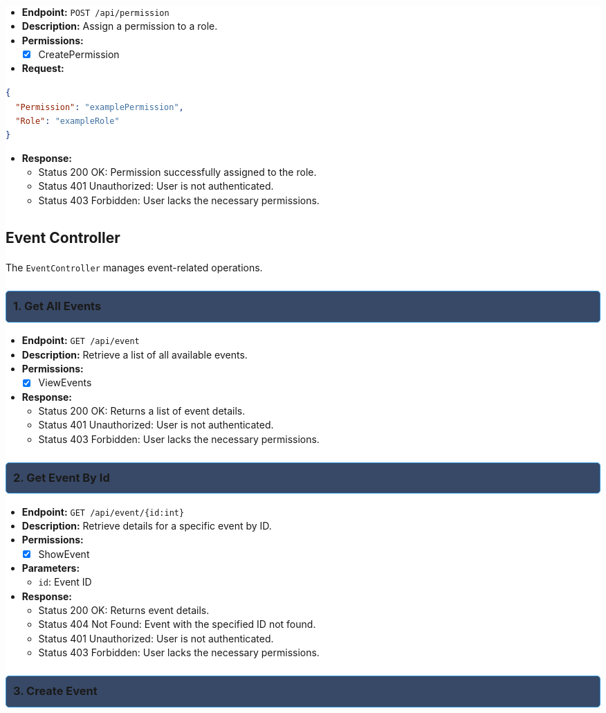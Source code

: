 - **Endpoint:** `POST /api/permission`
- **Description:** Assign a permission to a role.
- **Permissions:**
  - [x] CreatePermission
- **Request:**
```json
{
  "Permission": "examplePermission",
  "Role": "exampleRole"
}
```
- **Response:**
  - Status 200 OK: Permission successfully assigned to the role.
  - Status 401 Unauthorized: User is not authenticated.
  - Status 403 Forbidden: User lacks the necessary permissions.
  
## Event Controller

The `EventController` manages event-related operations.

### <div id="get-all-events" style="background-color:#384967; border: 1px solid #3498db; padding: 10px; border-radius: 5px;">1. Get All Events</div>

- **Endpoint:** `GET /api/event`
- **Description:** Retrieve a list of all available events.
- **Permissions:**
  - [x] ViewEvents
- **Response:**
  - Status 200 OK: Returns a list of event details.
  - Status 401 Unauthorized: User is not authenticated.
  - Status 403 Forbidden: User lacks the necessary permissions.

### <div id="get-event-by-id" style="background-color:#384967; border: 1px solid #3498db; padding: 10px; border-radius: 5px;">2. Get Event By Id</div>

- **Endpoint:** `GET /api/event/{id:int}`
- **Description:** Retrieve details for a specific event by ID.
- **Permissions:**
  - [x] ShowEvent
- **Parameters:**
  - `id`: Event ID
- **Response:**
  - Status 200 OK: Returns event details.
  - Status 404 Not Found: Event with the specified ID not found.
  - Status 401 Unauthorized: User is not authenticated.
  - Status 403 Forbidden: User lacks the necessary permissions.

### <div id="create-event" style="background-color:#384967; border: 1px solid #3498db; padding: 10px; border-radius: 5px;">3. Create Event</div>
